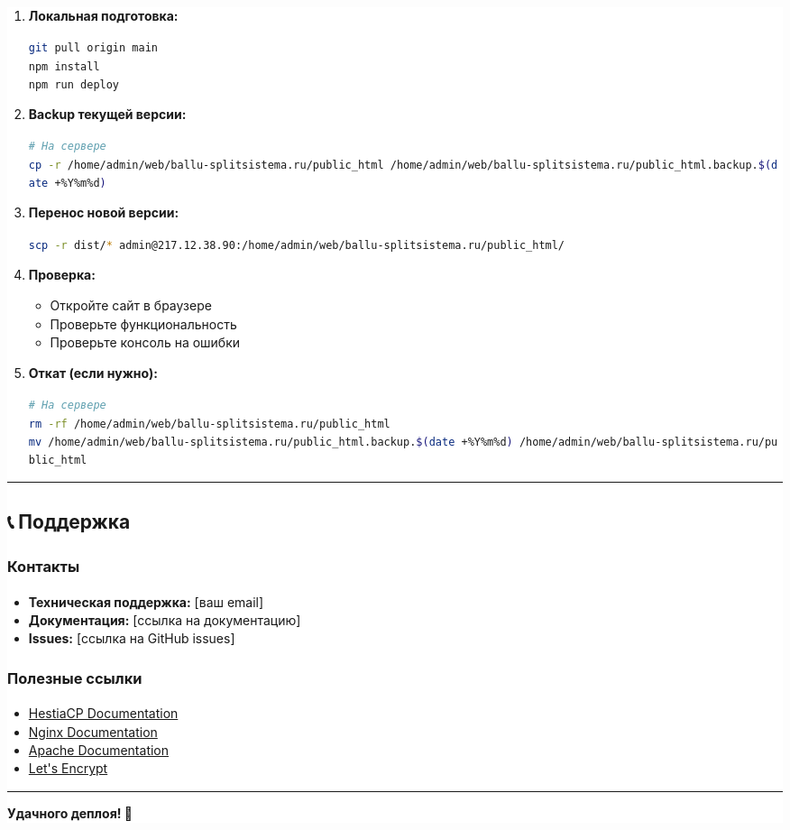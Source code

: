 1. **Локальная подготовка:**
   ```bash
   git pull origin main
   npm install
   npm run deploy
   ```

2. **Backup текущей версии:**
   ```bash
   # На сервере
   cp -r /home/admin/web/ballu-splitsistema.ru/public_html /home/admin/web/ballu-splitsistema.ru/public_html.backup.$(date +%Y%m%d)
   ```

3. **Перенос новой версии:**
   ```bash
   scp -r dist/* admin@217.12.38.90:/home/admin/web/ballu-splitsistema.ru/public_html/
   ```

4. **Проверка:**
   - Откройте сайт в браузере
   - Проверьте функциональность
   - Проверьте консоль на ошибки

5. **Откат (если нужно):**
   ```bash
   # На сервере
   rm -rf /home/admin/web/ballu-splitsistema.ru/public_html
   mv /home/admin/web/ballu-splitsistema.ru/public_html.backup.$(date +%Y%m%d) /home/admin/web/ballu-splitsistema.ru/public_html
   ```

---

## 📞 Поддержка

### Контакты

- **Техническая поддержка:** [ваш email]
- **Документация:** [ссылка на документацию]
- **Issues:** [ссылка на GitHub issues]

### Полезные ссылки

- [HestiaCP Documentation](https://hestiacp.com/docs/)
- [Nginx Documentation](https://nginx.org/en/docs/)
- [Apache Documentation](https://httpd.apache.org/docs/)
- [Let's Encrypt](https://letsencrypt.org/)

---

**Удачного деплоя! 🚀**
